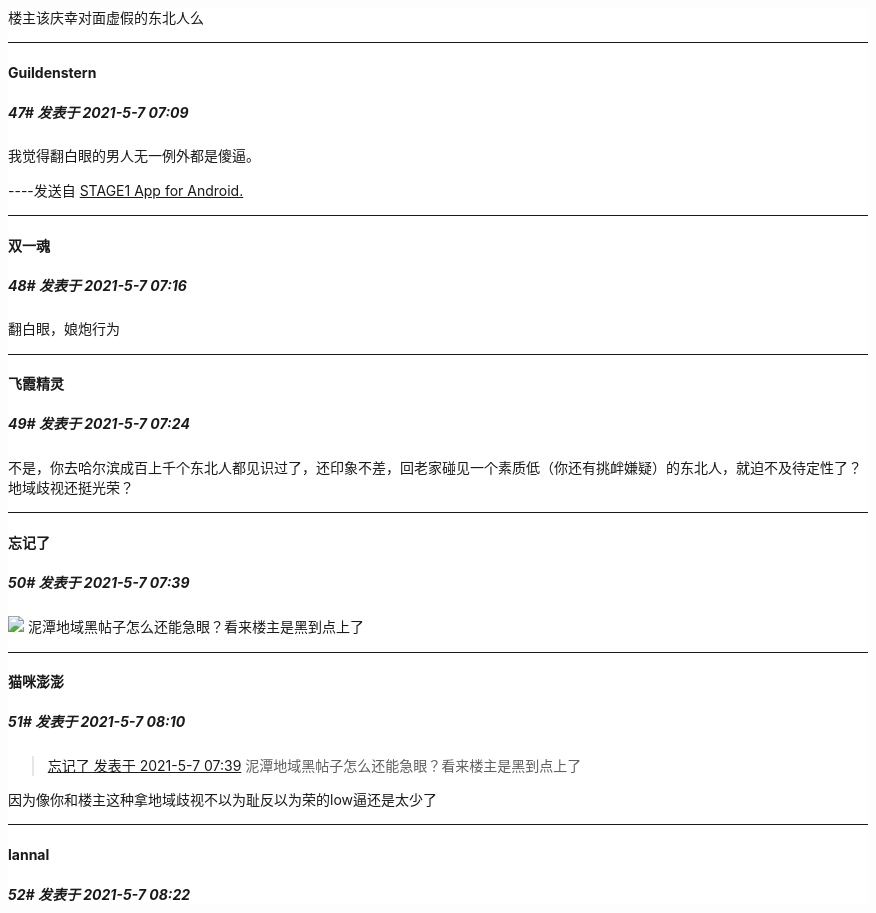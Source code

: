 
楼主该庆幸对面虚假的东北人么


*****

####  Guildenstern  
##### 47#       发表于 2021-5-7 07:09


我觉得翻白眼的男人无一例外都是傻逼。


----发送自 [STAGE1 App for Android.](http://stage1.5j4m.com/?1.37)


*****

####  双一魂  
##### 48#       发表于 2021-5-7 07:16


翻白眼，娘炮行为


*****

####  飞霞精灵  
##### 49#       发表于 2021-5-7 07:24


不是，你去哈尔滨成百上千个东北人都见识过了，还印象不差，回老家碰见一个素质低（你还有挑衅嫌疑）的东北人，就迫不及待定性了？地域歧视还挺光荣？


*****

####  忘记了  
##### 50#       发表于 2021-5-7 07:39


<img src="https://static.saraba1st.com/image/smiley/face2017/067.png" referrerpolicy="no-referrer"> 泥潭地域黑帖子怎么还能急眼？看来楼主是黑到点上了


*****

####  猫咪澎澎  
##### 51#       发表于 2021-5-7 08:10


<blockquote><a href="httphttps://bbs.saraba1st.com/2b/forum.php?mod=redirect&amp;goto=findpost&amp;pid=51165611&amp;ptid=2002693" target="_blank">忘记了 发表于 2021-5-7 07:39</a>
 泥潭地域黑帖子怎么还能急眼？看来楼主是黑到点上了</blockquote>
因为像你和楼主这种拿地域歧视不以为耻反以为荣的low逼还是太少了


*****

####  lannal  
##### 52#       发表于 2021-5-7 08:22
